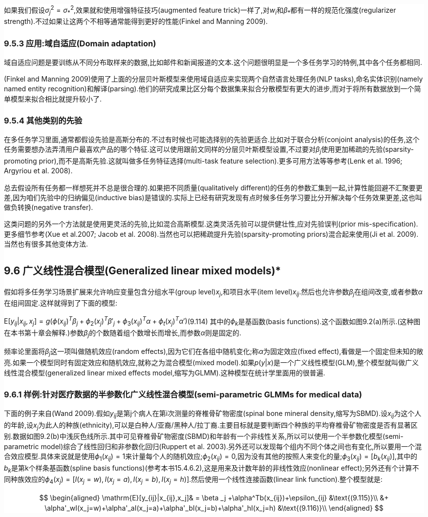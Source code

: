 如果我们假设$\sigma^2_j=\sigma^2_*$,效果就和使用增强特征技巧(augmented feature trick)一样了,对$w_i$和$\beta _*$都有一样的规范化强度(regularizer strength).不过如果让这两个不相等通常能得到更好的性能(Finkel and Manning 2009).

### 9.5.3 应用:域自适应(Domain adaptation)

域自适应问题是要训练从不同分布取样来的数据,比如邮件和新闻报道的文本.这个问题很明显是一个多任务学习的特例,其中各个任务都相同.

(Finkel and Manning 2009)使用了上面的分层贝叶斯模型来使用域自适应来实现两个自然语言处理任务(NLP tasks),命名实体识别(namely named entity recognition)和解译(parsing).他们的研究成果比区分每个数据集来拟合分散模型有更大的进步,而对于将所有数据放到一个简单模型来拟合相比就提升较小了.


### 9.5.4 其他类别的先验

在多任务学习里面,通常都假设先验是高斯分布的.不过有时候也可能选择别的先验更适合.比如对于联合分析(conjoint analysis)的任务,这个任务需要想办法弄清用户最喜欢产品的哪个特征.这可以使用跟前文同样的分层贝叶斯模型设置,不过要对$\beta _j$使用更加稀疏的先验(sparsity-promoting prior),而不是高斯先验.这就叫做多任务特征选择(multi-task feature selection).更多可用方法等等参考(Lenk et al. 1996; Argyriou et al. 2008).

总去假设所有任务都一样想死并不总是很合理的.如果把不同质量(qualitatively different)的任务的参数汇集到一起,计算性能回避不汇聚要更差,因为咱们先验中的归纳偏见(inductive bias)是错误的.实际上已经有研究发现有点时候多任务学习要比分开解决每个任务效果更差,这也叫做负转换(negative transfer).

这类问题的另外一个方法就是使用更灵活的先验,比如混合高斯模型.这类灵活先验可以提供健壮性,应对先验误判(prior mis-specification).更多细节参考(Xue et al.2007; Jacob et al. 2008).当然也可以把稀疏提升先验(sparsity-promoting priors)混合起来使用(Ji et al. 2009).当然也有很多其他变体方法.

## 9.6 广义线性混合模型(Generalized linear mixed models)*

假如将多任务学习场景扩展来允许响应变量包含分组水平(group level)$x_j$,和项目水平(item level)$x_{ij}$.然后也允许参数$\beta _j$在组间改变,或者参数$\alpha$在组间固定.这样就得到了下面的模型:

$\mathrm{E}[y_{ij}|x_{ij},x_j]=g(\phi(x_{ij})^T\beta _j+\phi_2(x_j)^T\beta '_j +\phi_3 (x_{ij})^T\alpha+\phi_t(x_j)^T\alpha')$(9.114)
其中的$\phi_k$是基函数(basis functions).这个函数如图9.2(a)所示.(这种图在本书第十章会解释.)参数$\beta _j$的个数随着组个数增长而增长,而参数$\alpha$则是固定的.

频率论里面将$\beta _j$这一项叫做随机效应(random effects),因为它们在各组中随机变化;称$\alpha$为固定效应(fixed effect),看做是一个固定但未知的敞亮.如果一个模型同时有固定效应和随机效应,就称之为混合模型(mixed model).如果$p(y|x)$是一个广义线性模型(GLM),整个模型就叫做广义线性混合模型(generalized linear mixed effects model,缩写为GLMM).这种模型在统计学里面用的很普遍.

### 9.6.1 样例:针对医疗数据的半参数化广义线性混合模型(semi-parametric GLMMs for medical data)


下面的例子来自(Wand 2009).假如$y_{ij}$是第j个病人在第i次测量的脊椎骨矿物密度(spinal bone mineral density,缩写为SBMD).设$x_{ij}$为这个人的年龄,设$x_j$为此人的种族(ethnicity),可以是白种人/亚裔/黑种人/拉丁裔.主要目标就是要判断四个种族的平均脊椎骨矿物密度是否有显著区别.数据如图9.2(b)中浅灰色线所示.其中可见脊椎骨矿物密度(SBMD)和年龄有一个非线性关系,所以可以使用一个半参数化模型(semi-parametric model)综合了线性回归和非参数化回归(Ruppert et al. 2003).另外还可以发现每个组内不同个体之间也有变化,所以要用一个混合效应模型.具体来说就是使用$\phi_1(x_{ij})=1$来计量每个人的随机效应;$\phi_2(x_{ij})=0$,因为没有其他的按照人来变化的量;$\phi_3(x_{ij})=[b_k(x_{ij})]$,其中的$b_k$是第k个样条基函数(spline basis functions)(参考本书15.4.6.2),这是用来及计数年龄的非线性效应(nonlinear effect);另外还有个计算不同种族效应的$\phi_4(x_j) =[I(x_j=w),I(x_j=a),I(x_j=b),I(x_j=h)]$.然后使用一个线性连接函数(linear link function).整个模型就是:

$$
\begin{aligned}
\mathrm{E}[y_{ij}|x_{ij},x_j]& = \beta _j +\alpha^Tb(x_{ij})+\epsilon_{ij} &\text{(9.115)}\\
&+ \alpha'_wI(x_j=w)+\alpha'_aI(x_j=a)+\alpha'_bI(x_j=b)+\alpha'_hI(x_j=h) &\text{(9.116)}\\
\end{aligned}
$$
